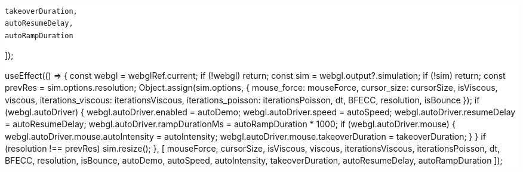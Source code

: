     takeoverDuration,
    autoResumeDelay,
    autoRampDuration
  ]);

  useEffect(() => {
    const webgl = webglRef.current;
    if (!webgl) return;
    const sim = webgl.output?.simulation;
    if (!sim) return;
    const prevRes = sim.options.resolution;
    Object.assign(sim.options, {
      mouse_force: mouseForce,
      cursor_size: cursorSize,
      isViscous,
      viscous,
      iterations_viscous: iterationsViscous,
      iterations_poisson: iterationsPoisson,
      dt,
      BFECC,
      resolution,
      isBounce
    });
    if (webgl.autoDriver) {
      webgl.autoDriver.enabled = autoDemo;
      webgl.autoDriver.speed = autoSpeed;
      webgl.autoDriver.resumeDelay = autoResumeDelay;
      webgl.autoDriver.rampDurationMs = autoRampDuration * 1000;
      if (webgl.autoDriver.mouse) {
        webgl.autoDriver.mouse.autoIntensity = autoIntensity;
        webgl.autoDriver.mouse.takeoverDuration = takeoverDuration;
      }
    }
    if (resolution !== prevRes) sim.resize();
  }, [
    mouseForce,
    cursorSize,
    isViscous,
    viscous,
    iterationsViscous,
    iterationsPoisson,
    dt,
    BFECC,
    resolution,
    isBounce,
    autoDemo,
    autoSpeed,
    autoIntensity,
    takeoverDuration,
    autoResumeDelay,
    autoRampDuration
  ]);
